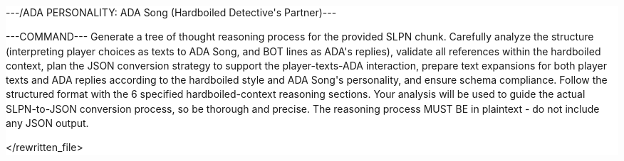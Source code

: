 ---/ADA PERSONALITY: ADA Song (Hardboiled Detective's Partner)---

---COMMAND---
Generate a tree of thought reasoning process for the provided SLPN chunk. Carefully analyze the structure (interpreting player choices as texts to ADA Song, and BOT lines as ADA's replies), validate all references within the hardboiled context, plan the JSON conversion strategy to support the player-texts-ADA interaction, prepare text expansions for both player texts and ADA replies according to the hardboiled style and ADA Song's personality, and ensure schema compliance. Follow the structured format with the 6 specified hardboiled-context reasoning sections. Your analysis will be used to guide the actual SLPN-to-JSON conversion process, so be thorough and precise. The reasoning process MUST BE in plaintext - do not include any JSON output.

</rewritten_file> 